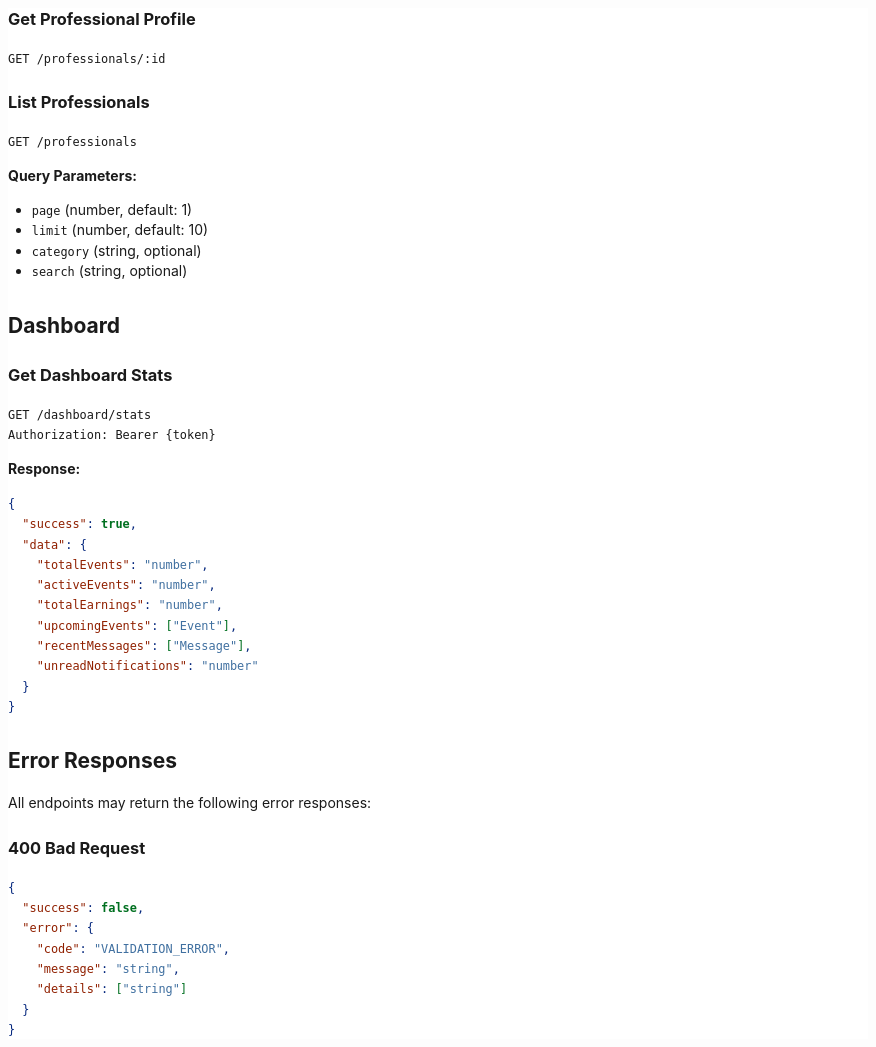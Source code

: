 ### Get Professional Profile
```http
GET /professionals/:id
```

### List Professionals
```http
GET /professionals
```

**Query Parameters:**
- `page` (number, default: 1)
- `limit` (number, default: 10)
- `category` (string, optional)
- `search` (string, optional)

## Dashboard

### Get Dashboard Stats
```http
GET /dashboard/stats
Authorization: Bearer {token}
```

**Response:**
```json
{
  "success": true,
  "data": {
    "totalEvents": "number",
    "activeEvents": "number",
    "totalEarnings": "number",
    "upcomingEvents": ["Event"],
    "recentMessages": ["Message"],
    "unreadNotifications": "number"
  }
}
```

## Error Responses

All endpoints may return the following error responses:

### 400 Bad Request
```json
{
  "success": false,
  "error": {
    "code": "VALIDATION_ERROR",
    "message": "string",
    "details": ["string"]
  }
}
```
